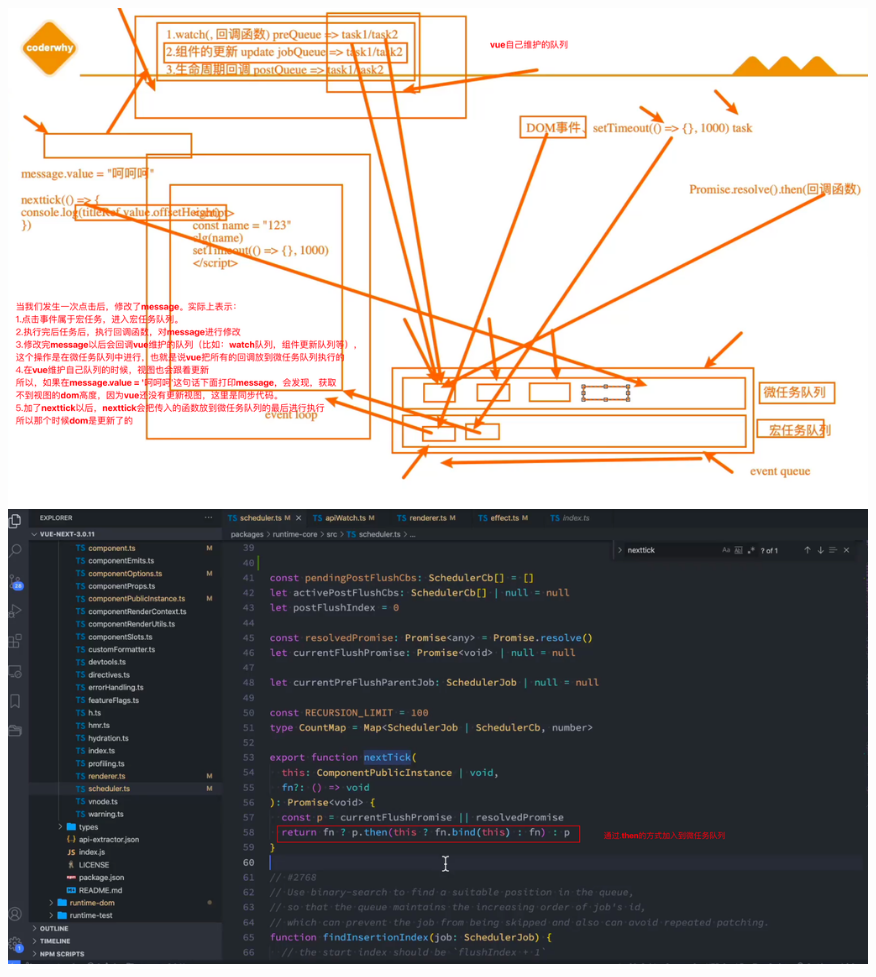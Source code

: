 ![image-20250730171224956](./22_vuex状态管理.assets/image-20250730171224956.png)

![image-20250730171708672](./22_vuex状态管理.assets/image-20250730171708672.png)
